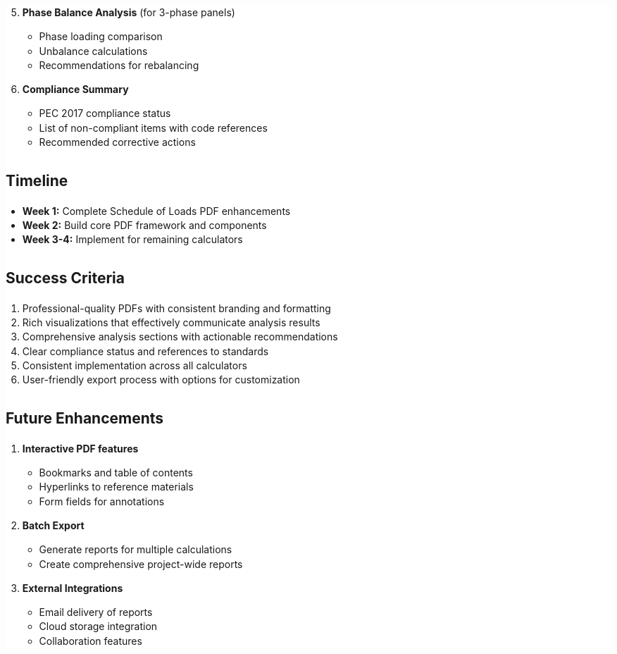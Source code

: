 5. **Phase Balance Analysis** (for 3-phase panels)
   - Phase loading comparison
   - Unbalance calculations
   - Recommendations for rebalancing

6. **Compliance Summary**
   - PEC 2017 compliance status
   - List of non-compliant items with code references
   - Recommended corrective actions

## Timeline

- **Week 1:** Complete Schedule of Loads PDF enhancements
- **Week 2:** Build core PDF framework and components
- **Week 3-4:** Implement for remaining calculators

## Success Criteria

1. Professional-quality PDFs with consistent branding and formatting
2. Rich visualizations that effectively communicate analysis results
3. Comprehensive analysis sections with actionable recommendations
4. Clear compliance status and references to standards
5. Consistent implementation across all calculators
6. User-friendly export process with options for customization

## Future Enhancements

1. **Interactive PDF features**
   - Bookmarks and table of contents
   - Hyperlinks to reference materials
   - Form fields for annotations

2. **Batch Export**
   - Generate reports for multiple calculations
   - Create comprehensive project-wide reports

3. **External Integrations**
   - Email delivery of reports
   - Cloud storage integration
   - Collaboration features 